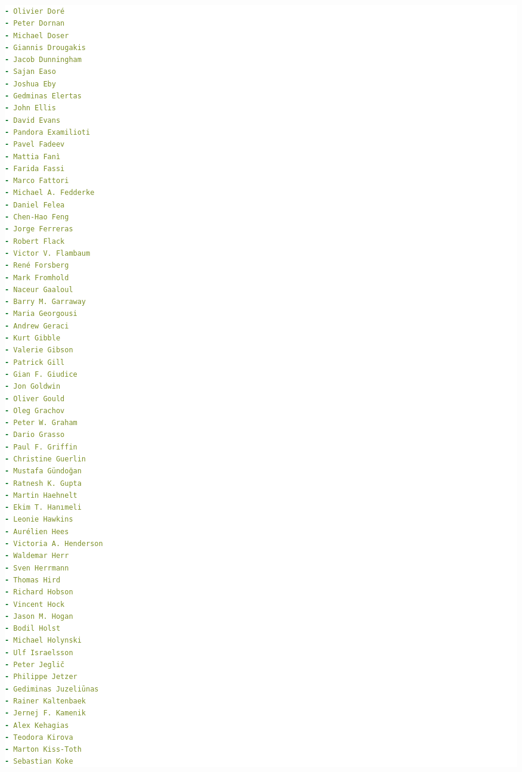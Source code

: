 ```yaml
- Olivier Doré
- Peter Dornan
- Michael Doser
- Giannis Drougakis
- Jacob Dunningham
- Sajan Easo
- Joshua Eby
- Gedminas Elertas
- John Ellis
- David Evans
- Pandora Examilioti
- Pavel Fadeev
- Mattia Fanì
- Farida Fassi
- Marco Fattori
- Michael A. Fedderke
- Daniel Felea
- Chen-Hao Feng
- Jorge Ferreras
- Robert Flack
- Victor V. Flambaum
- René Forsberg
- Mark Fromhold
- Naceur Gaaloul
- Barry M. Garraway
- Maria Georgousi
- Andrew Geraci
- Kurt Gibble
- Valerie Gibson
- Patrick Gill
- Gian F. Giudice
- Jon Goldwin
- Oliver Gould
- Oleg Grachov
- Peter W. Graham
- Dario Grasso
- Paul F. Griffin
- Christine Guerlin
- Mustafa Gündoğan
- Ratnesh K. Gupta
- Martin Haehnelt
- Ekim T. Hanımeli
- Leonie Hawkins
- Aurélien Hees
- Victoria A. Henderson
- Waldemar Herr
- Sven Herrmann
- Thomas Hird
- Richard Hobson
- Vincent Hock
- Jason M. Hogan
- Bodil Holst
- Michael Holynski
- Ulf Israelsson
- Peter Jeglič
- Philippe Jetzer
- Gediminas Juzeliūnas
- Rainer Kaltenbaek
- Jernej F. Kamenik
- Alex Kehagias
- Teodora Kirova
- Marton Kiss-Toth
- Sebastian Koke
```